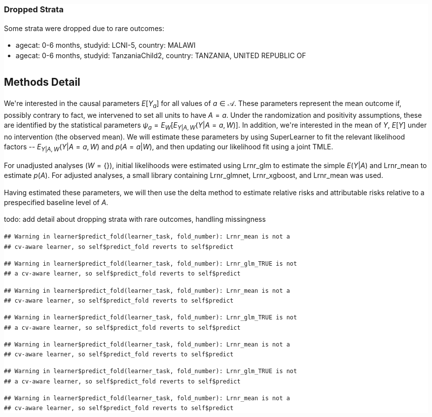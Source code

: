 ### Dropped Strata

Some strata were dropped due to rare outcomes:

* agecat: 0-6 months, studyid: LCNI-5, country: MALAWI
* agecat: 0-6 months, studyid: TanzaniaChild2, country: TANZANIA, UNITED REPUBLIC OF

## Methods Detail

We're interested in the causal parameters $E[Y_a]$ for all values of $a \in \mathcal{A}$. These parameters represent the mean outcome if, possibly contrary to fact, we intervened to set all units to have $A=a$. Under the randomization and positivity assumptions, these are identified by the statistical parameters $\psi_a=E_W[E_{Y|A,W}(Y|A=a,W)]$.  In addition, we're interested in the mean of $Y$, $E[Y]$ under no intervention (the observed mean). We will estimate these parameters by using SuperLearner to fit the relevant likelihood factors -- $E_{Y|A,W}(Y|A=a,W)$ and $p(A=a|W)$, and then updating our likelihood fit using a joint TMLE.

For unadjusted analyses ($W=\{\}$), initial likelihoods were estimated using Lrnr_glm to estimate the simple $E(Y|A)$ and Lrnr_mean to estimate $p(A)$. For adjusted analyses, a small library containing Lrnr_glmnet, Lrnr_xgboost, and Lrnr_mean was used.

Having estimated these parameters, we will then use the delta method to estimate relative risks and attributable risks relative to a prespecified baseline level of $A$.

todo: add detail about dropping strata with rare outcomes, handling missingness



```
## Warning in learner$predict_fold(learner_task, fold_number): Lrnr_mean is not a
## cv-aware learner, so self$predict_fold reverts to self$predict
```

```
## Warning in learner$predict_fold(learner_task, fold_number): Lrnr_glm_TRUE is not
## a cv-aware learner, so self$predict_fold reverts to self$predict
```

```
## Warning in learner$predict_fold(learner_task, fold_number): Lrnr_mean is not a
## cv-aware learner, so self$predict_fold reverts to self$predict
```

```
## Warning in learner$predict_fold(learner_task, fold_number): Lrnr_glm_TRUE is not
## a cv-aware learner, so self$predict_fold reverts to self$predict
```

```
## Warning in learner$predict_fold(learner_task, fold_number): Lrnr_mean is not a
## cv-aware learner, so self$predict_fold reverts to self$predict
```

```
## Warning in learner$predict_fold(learner_task, fold_number): Lrnr_glm_TRUE is not
## a cv-aware learner, so self$predict_fold reverts to self$predict
```

```
## Warning in learner$predict_fold(learner_task, fold_number): Lrnr_mean is not a
## cv-aware learner, so self$predict_fold reverts to self$predict
```

